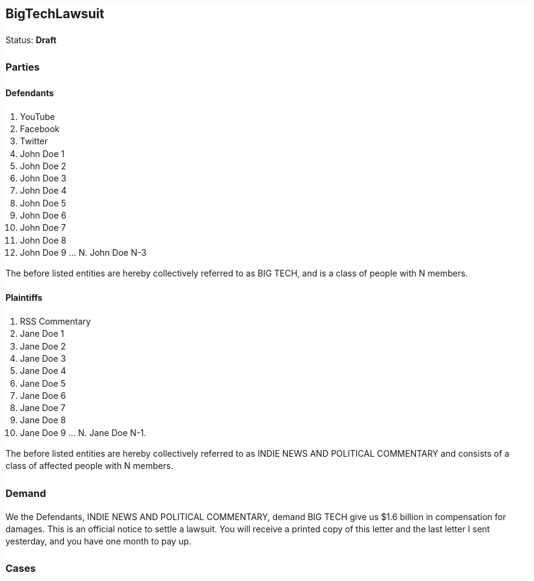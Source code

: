 ## BigTechLawsuit

Status: **Draft**

### Parties

#### Defendants

1. YouTube
2. Facebook
3. Twitter
4. John Doe 1
5. John Doe 2
6. John Doe 3
7. John Doe 4
8. John Doe 5
9. John Doe 6
10. John Doe 7
11. John Doe 8
12. John Doe 9
...
N. John Doe N-3

The before listed entities are hereby collectively referred to as BIG TECH, and is a class of people with N members.

#### Plaintiffs

1. RSS Commentary
2. Jane Doe 1
3. Jane Doe 2
4. Jane Doe 3
5. Jane Doe 4
6. Jane Doe 5
7. Jane Doe 6
8. Jane Doe 7
9. Jane Doe 8
10. Jane Doe 9
...
N. Jane Doe N-1.

The before listed entities are hereby collectively referred to as INDIE NEWS AND POLITICAL COMMENTARY and consists of a class of affected people with N members.

### Demand

We the Defendants, INDIE NEWS AND POLITICAL COMMENTARY, demand BIG TECH give us $1.6 billion in compensation for damages. This is an official notice to settle a lawsuit. You will receive a printed copy of this letter and the last letter I sent yesterday, and you have one month to pay up.

### Cases
